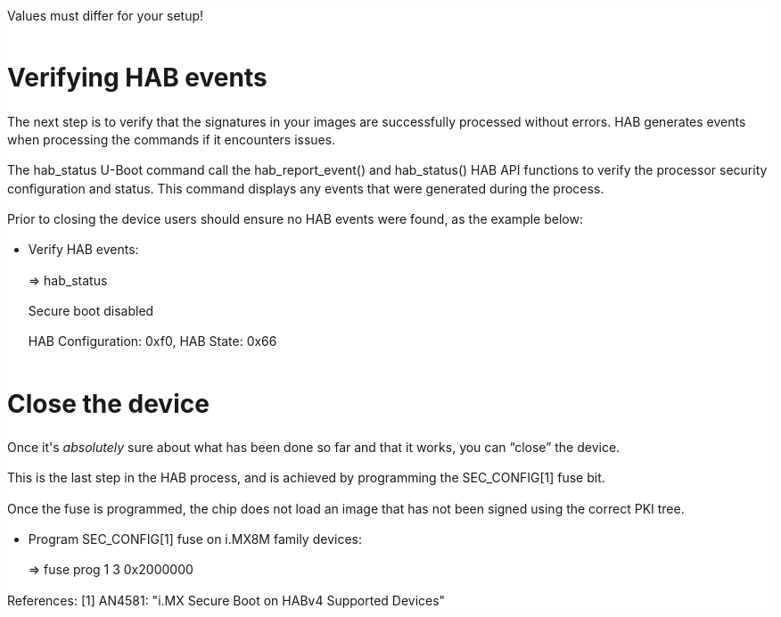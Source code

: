 Values must differ for your setup!

# Verifying HAB events

The next step is to verify that the signatures in your images are
successfully processed without errors. HAB generates events when
processing the commands if it encounters issues.

The hab_status U-Boot command call the hab_report_event() and hab_status()
HAB API functions to verify the processor security configuration and status.
This command displays any events that were generated during the process.

Prior to closing the device users should ensure no HAB events were found, as
the example below:

- Verify HAB events:

	=> hab_status
	
	Secure boot disabled
	
	HAB Configuration: 0xf0, HAB State: 0x66

# Close the device

Once it's *absolutely* sure about what has been done so far and that it works, you can “close” the device. 

This is the last step in the HAB process, and is achieved by programming the SEC_CONFIG[1] fuse bit.

Once the fuse is programmed, the chip does not load an image that has not been
signed using the correct PKI tree.

- Program SEC_CONFIG[1] fuse on i.MX8M family devices:

	=> fuse prog 1 3 0x2000000


References:
[1] AN4581: "i.MX Secure Boot on HABv4 Supported Devices"
